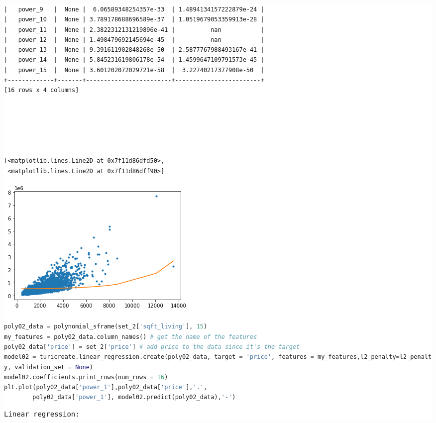     |   power_9   |  None |  6.06589348254357e-33  | 1.4894134157222879e-24 |
    |   power_10  |  None | 3.789178688696589e-37  | 1.0519679053359913e-28 |
    |   power_11  |  None | 2.3822312131219896e-41 |          nan           |
    |   power_12  |  None | 1.498479692145694e-45  |          nan           |
    |   power_13  |  None | 9.391611902848268e-50  | 2.5877767988493167e-41 |
    |   power_14  |  None | 5.845231619806178e-54  | 1.4599647109791573e-45 |
    |   power_15  |  None | 3.601202072029721e-58  |  3.22740217377908e-50  |
    +-------------+-------+------------------------+------------------------+
    [16 rows x 4 columns]
    





    [<matplotlib.lines.Line2D at 0x7f11d86dfd50>,
     <matplotlib.lines.Line2D at 0x7f11d86dff90>]




![png](output_32_17.png)



```python
poly02_data = polynomial_sframe(set_2['sqft_living'], 15)
my_features = poly02_data.column_names() # get the name of the features
poly02_data['price'] = set_2['price'] # add price to the data since it's the target
model02 = turicreate.linear_regression.create(poly02_data, target = 'price', features = my_features,l2_penalty=l2_penalty, validation_set = None)
model02.coefficients.print_rows(num_rows = 16)
plt.plot(poly02_data['power_1'],poly02_data['price'],'.',
        poly02_data['power_1'], model02.predict(poly02_data),'-')
```


<pre>Linear regression:</pre>


